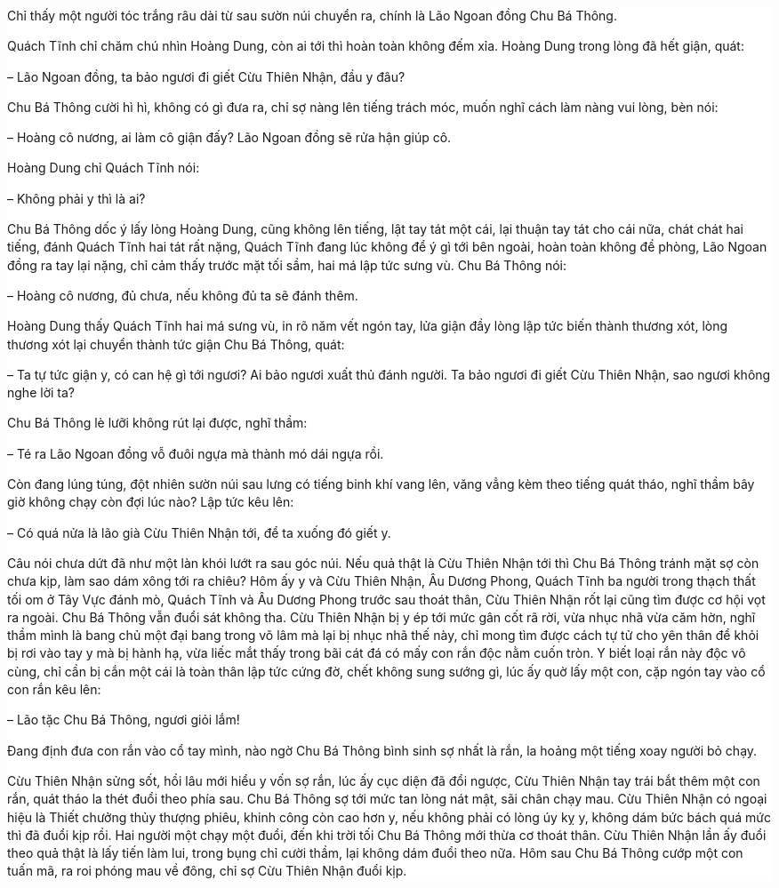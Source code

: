 Chỉ thấy một người tóc trắng râu dài từ sau sườn núi chuyển ra, chính là Lão Ngoan đồng Chu Bá Thông.

Quách Tĩnh chỉ chăm chú nhìn Hoàng Dung, còn ai tới thì hoàn toàn không đếm xỉa. Hoàng Dung trong lòng đã hết giận, quát:

– Lão Ngoan đồng, ta bảo ngươi đi giết Cừu Thiên Nhận, đầu y đâu?

Chu Bá Thông cười hì hì, không có gì đưa ra, chỉ sợ nàng lên tiếng trách móc, muốn nghĩ cách làm nàng vui lòng, bèn nói:

– Hoàng cô nương, ai làm cô giận đấy? Lão Ngoan đồng sẽ rửa hận giúp cô.

Hoàng Dung chỉ Quách Tĩnh nói:

– Không phải y thì là ai?

Chu Bá Thông dốc ý lấy lòng Hoàng Dung, cũng không lên tiếng, lật tay tát một cái, lại thuận tay tát cho cái nữa, chát chát hai tiếng, đánh Quách Tĩnh hai tát rất nặng, Quách Tĩnh đang lúc không để ý gì tới bên ngoài, hoàn toàn không đề phòng, Lão Ngoan đồng ra tay lại nặng, chỉ cảm thấy trước mặt tối sầm, hai má lập tức sưng vù. Chu Bá Thông nói:

– Hoàng cô nương, đủ chưa, nếu không đủ ta sẽ đánh thêm.

Hoàng Dung thấy Quách Tĩnh hai má sưng vù, in rõ năm vết ngón tay, lửa giận đầy lòng lập tức biến thành thương xót, lòng thương xót lại chuyển thành tức giận Chu Bá Thông, quát:

– Ta tự tức giận y, có can hệ gì tới ngươi? Ai bảo ngươi xuất thủ đánh người. Ta bảo ngươi đi giết Cừu Thiên Nhận, sao ngươi không nghe lời ta?

Chu Bá Thông lè lưỡi không rút lại được, nghĩ thầm:

– Té ra Lão Ngoan đồng vỗ đuôi ngựa mà thành mó dái ngựa rồi.

Còn đang lúng túng, đột nhiên sườn núi sau lưng có tiếng binh khí vang lên, văng vẳng kèm theo tiếng quát tháo, nghĩ thầm bây giờ không chạy còn đợi lúc nào? Lập tức kêu lên:

– Có quá nửa là lão già Cừu Thiên Nhận tới, để ta xuống đó giết y.

Câu nói chưa dứt đã như một làn khói lướt ra sau góc núi. Nếu quả thật là Cừu Thiên Nhận tới thì Chu Bá Thông tránh mặt sợ còn chưa kịp, làm sao dám xông tới ra chiêu? Hôm ấy y và Cừu Thiên Nhận, Âu Dương Phong, Quách Tĩnh ba người trong thạch thất tối om ở Tây Vực đánh mò, Quách Tĩnh và Âu Dương Phong trước sau thoát thân, Cừu Thiên Nhận rốt lại cũng tìm được cơ hội vọt ra ngoài. Chu Bá Thông vẫn đuổi sát không tha. Cừu Thiên Nhận bị y ép tới mức gân cốt rã rời, vừa nhục nhã vừa căm hờn, nghĩ thầm mình là bang chủ một đại bang trong võ lâm mà lại bị nhục nhã thế này, chỉ mong tìm được cách tự tử cho yên thân để khỏi bị rơi vào tay y mà bị hành hạ, vừa liếc mắt thấy trong bãi cát đá có mấy con rắn độc nằm cuốn tròn. Y biết loại rắn này độc vô cùng, chỉ cần bị cắn một cái là toàn thân lập tức cứng đờ, chết không sung sướng gì, lúc ấy quờ lấy một con, cặp ngón tay vào cổ con rắn kêu lên:

– Lão tặc Chu Bá Thông, ngươi giỏi lắm!

Ðang định đưa con rắn vào cổ tay mình, nào ngờ Chu Bá Thông bình sinh sợ nhất là rắn, la hoảng một tiếng xoay người bỏ chạy.

Cừu Thiên Nhận sửng sốt, hồi lâu mới hiểu y vốn sợ rắn, lúc ấy cục diện đã đổi ngược, Cừu Thiên Nhận tay trái bắt thêm một con rắn, quát tháo la thét đuổi theo phía sau. Chu Bá Thông sợ tới mức tan lòng nát mật, sãi chân chạy mau. Cừu Thiên Nhận có ngoại hiệu là Thiết chưởng thủy thượng phiêu, khinh công còn cao hơn y, nếu không phải có lòng úy kỵ y, không dám bức bách quá mức thì đã đuổi kịp rồi. Hai người một chạy một đuổi, đến khi trời tối Chu Bá Thông mới thừa cơ thoát thân. Cừu Thiên Nhận lần ấy đuổi theo quả thật là lấy tiến làm lui, trong bụng chỉ cười thầm, lại không dám đuổi theo nữa. Hôm sau Chu Bá Thông cướp một con tuấn mã, ra roi phóng mau về đông, chỉ sợ Cừu Thiên Nhận đuổi kịp.

